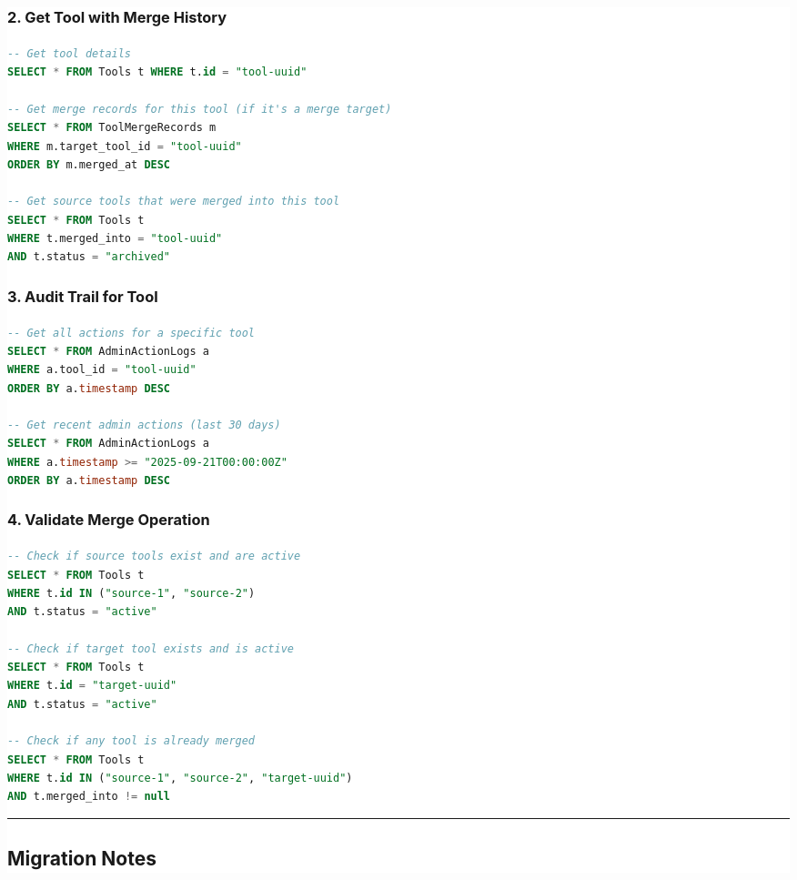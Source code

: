 ### 2. Get Tool with Merge History

```sql
-- Get tool details
SELECT * FROM Tools t WHERE t.id = "tool-uuid"

-- Get merge records for this tool (if it's a merge target)
SELECT * FROM ToolMergeRecords m 
WHERE m.target_tool_id = "tool-uuid"
ORDER BY m.merged_at DESC

-- Get source tools that were merged into this tool
SELECT * FROM Tools t 
WHERE t.merged_into = "tool-uuid"
AND t.status = "archived"
```

### 3. Audit Trail for Tool

```sql
-- Get all actions for a specific tool
SELECT * FROM AdminActionLogs a 
WHERE a.tool_id = "tool-uuid"
ORDER BY a.timestamp DESC

-- Get recent admin actions (last 30 days)
SELECT * FROM AdminActionLogs a 
WHERE a.timestamp >= "2025-09-21T00:00:00Z"
ORDER BY a.timestamp DESC
```

### 4. Validate Merge Operation

```sql
-- Check if source tools exist and are active
SELECT * FROM Tools t 
WHERE t.id IN ("source-1", "source-2") 
AND t.status = "active"

-- Check if target tool exists and is active
SELECT * FROM Tools t 
WHERE t.id = "target-uuid" 
AND t.status = "active"

-- Check if any tool is already merged
SELECT * FROM Tools t 
WHERE t.id IN ("source-1", "source-2", "target-uuid")
AND t.merged_into != null
```

---

## Migration Notes
